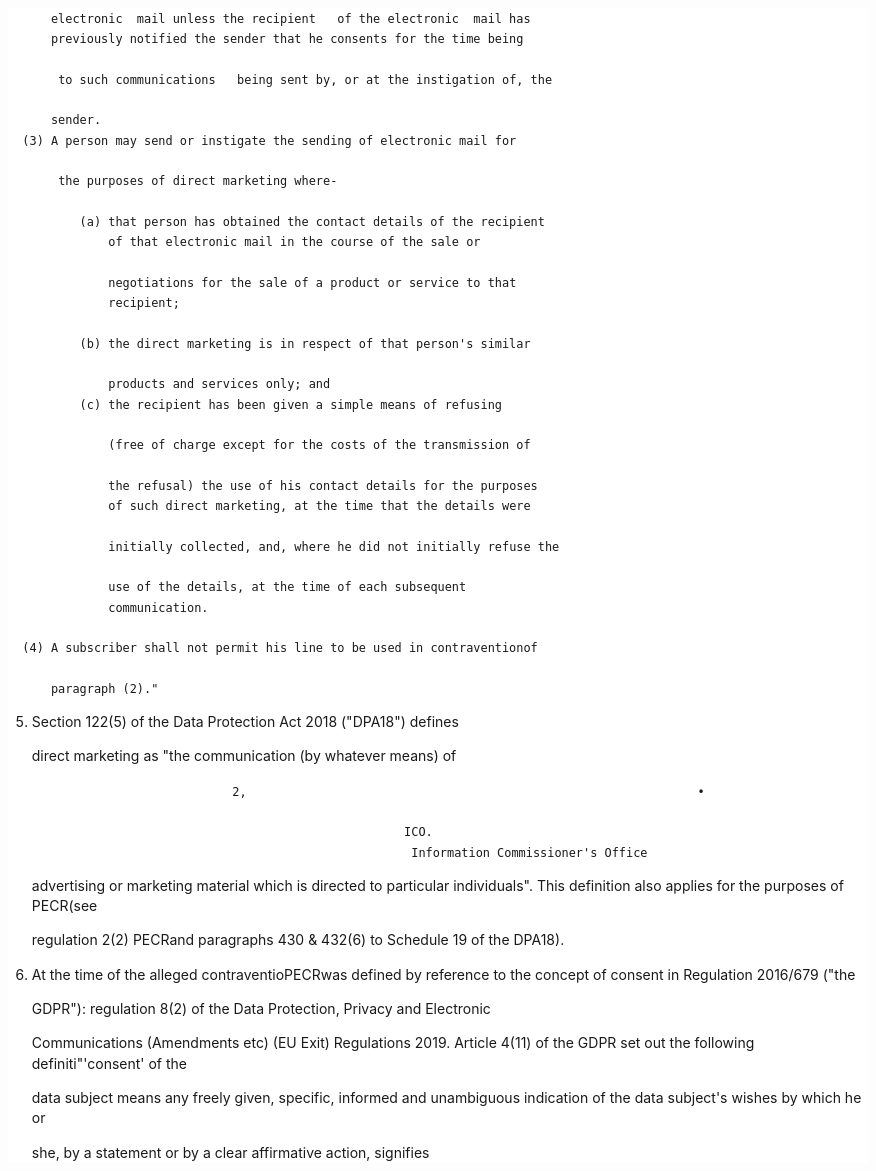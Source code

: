           electronic  mail unless the recipient   of the electronic  mail has
          previously notified the sender that he consents for the time being

           to such communications   being sent by, or at the instigation of, the

          sender.
      (3) A person may send or instigate the sending of electronic mail for

           the purposes of direct marketing where-

              (a) that person has obtained the contact details of the recipient
                  of that electronic mail in the course of the sale or

                  negotiations for the sale of a product or service to that
                  recipient;

              (b) the direct marketing is in respect of that person's similar

                  products and services only; and
              (c) the recipient has been given a simple means of refusing

                  (free of charge except for the costs of the transmission of

                  the refusal) the use of his contact details for the purposes
                  of such direct marketing, at the time that the details were

                  initially collected, and, where he did not initially refuse the

                  use of the details, at the time of each subsequent
                  communication.

      (4) A subscriber shall not permit his line to be used in contraventionof

          paragraph (2)."

5.    Section 122(5) of the Data Protection Act 2018 ("DPA18") defines

      direct marketing as "the communication   (by whatever means) of

                                      2,                                                               •

                                                              ICO.
                                                               Information Commissioner's Office

      advertising or marketing material which is directed to particular
      individuals". This definition also applies for the purposes of PECR(see

      regulation 2(2) PECRand paragraphs 430 & 432(6) to Schedule 19 of
      the DPA18).

6.    At the time of the alleged contraventioPECRwas defined by
      reference to the concept of consent in Regulation 2016/679 ("the

      GDPR"): regulation 8(2) of the Data Protection, Privacy and Electronic

      Communications  (Amendments   etc) (EU Exit) Regulations 2019. Article
      4(11) of the GDPR set out the following definiti"'consent' of the

      data subject means any freely given, specific, informed and
      unambiguous indication of the data subject's wishes by which he or

      she, by a statement or by a clear affirmative action, signifies
